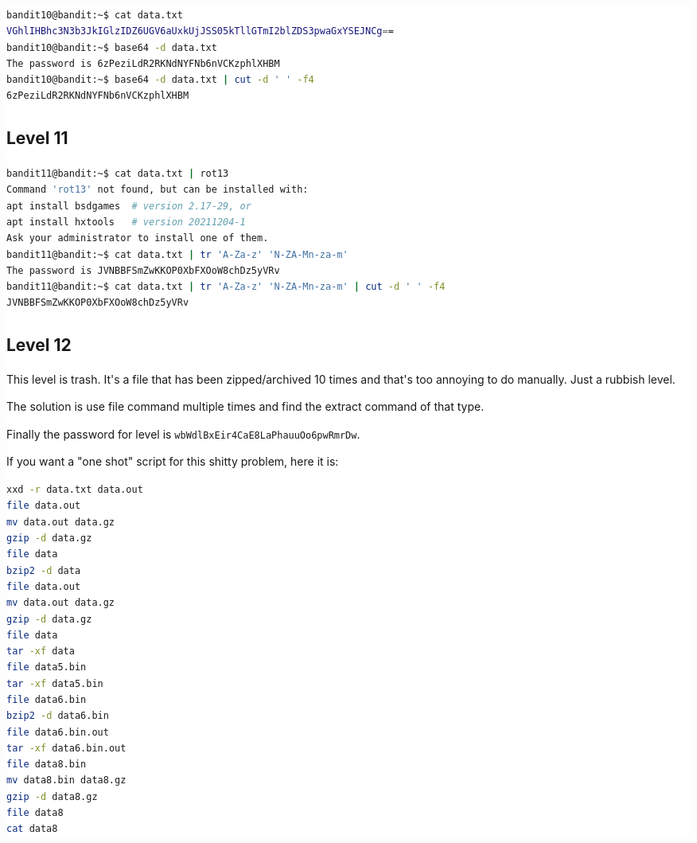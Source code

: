 ```bash
bandit10@bandit:~$ cat data.txt
VGhlIHBhc3N3b3JkIGlzIDZ6UGV6aUxkUjJSS05kTllGTmI2blZDS3pwaGxYSEJNCg==
bandit10@bandit:~$ base64 -d data.txt
The password is 6zPeziLdR2RKNdNYFNb6nVCKzphlXHBM
bandit10@bandit:~$ base64 -d data.txt | cut -d ' ' -f4
6zPeziLdR2RKNdNYFNb6nVCKzphlXHBM
```

## Level 11

```bash
bandit11@bandit:~$ cat data.txt | rot13
Command 'rot13' not found, but can be installed with:
apt install bsdgames  # version 2.17-29, or
apt install hxtools   # version 20211204-1
Ask your administrator to install one of them.
bandit11@bandit:~$ cat data.txt | tr 'A-Za-z' 'N-ZA-Mn-za-m'
The password is JVNBBFSmZwKKOP0XbFXOoW8chDz5yVRv
bandit11@bandit:~$ cat data.txt | tr 'A-Za-z' 'N-ZA-Mn-za-m' | cut -d ' ' -f4
JVNBBFSmZwKKOP0XbFXOoW8chDz5yVRv
```

## Level 12

This level is trash. It's a file that has been zipped/archived 10 times and that's too annoying to do manually. Just a rubbish level.

The solution is use file command multiple times and find the extract command of that type.

Finally the password for level is `wbWdlBxEir4CaE8LaPhauuOo6pwRmrDw`.

If you want a "one shot" script for this shitty problem, here it is:

```bash
xxd -r data.txt data.out
file data.out
mv data.out data.gz
gzip -d data.gz 
file data
bzip2 -d data
file data.out
mv data.out data.gz
gzip -d data.gz
file data
tar -xf data
file data5.bin
tar -xf data5.bin
file data6.bin
bzip2 -d data6.bin
file data6.bin.out
tar -xf data6.bin.out
file data8.bin
mv data8.bin data8.gz
gzip -d data8.gz
file data8
cat data8
```
